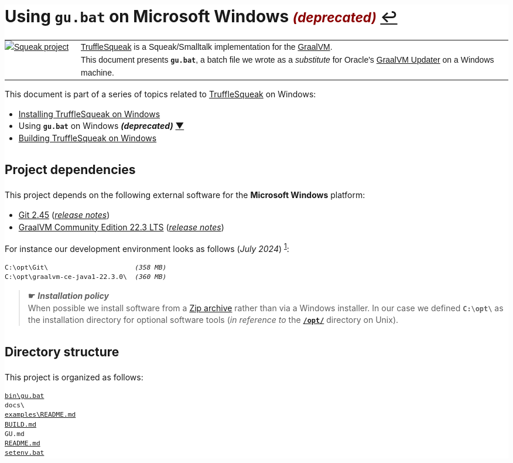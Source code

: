 # <span id="top">Using <code>gu.bat</code> on Microsoft Windows</span> <span style="font-size:80%;font-style:italic;color:darkred;">(deprecated)</span>  <span style="font-size:90%;">[↩](README.md#top)</span>

<table style="font-family:Helvetica,Arial;line-height:1.6;">
  <tr>
  <td style="border:0;padding:0 10px 0 0;min-width:120px;"><a href="https://squeak.org/"><img src="https://squeak.org/static/img/balloon.svg" width="120" alt="Squeak project"/></a></td>
  <td style="border:0;padding:0;vertical-align:text-top;"><a href="https://github.com/hpi-swa/trufflesqueak">TruffleSqueak</a> is a Squeak/Smalltalk implementation for the <a href="https://www.graalvm.org/">GraalVM</a>.<br/>
  This document presents <b><code>gu.bat</code></b>, a batch file we wrote as a <i>substitute</i> for Oracle's <a href="https://www.graalvm.org/docs/reference-manual/install-components/">GraalVM Updater</a> on a Windows machine.
  </td>
  </tr>
</table>

This document is part of a series of topics related to [TruffleSqueak][trufflesqueak] on Windows:

- [Installing TruffleSqueak on Windows](README.md)
- Using **`gu.bat`** on Windows ***(deprecated)*** [**&#9660;**](#bottom)
- [Building TruffleSqueak on Windows](BUILD.md)

## <span id="proj_deps">Project dependencies</span>

This project depends on the following external software for the **Microsoft Windows** platform:

- [Git 2.45][git_downloads] ([*release notes*][git_relnotes])
- [GraalVM Community Edition 22.3 LTS][graalvm_downloads] ([*release notes*][graalvm_relnotes])

For instance our development environment looks as follows (*July 2024*) <sup id="anchor_01">[1](#footnote_01)</sup>:

<pre style="font-size:80%;">
C:\opt\Git\                      <i>(358 MB)</i>
C:\opt\graalvm-ce-java1-22.3.0\  <i>(360 MB)</i>
</pre>

> **&#9755;** ***Installation policy***<br/>
> When possible we install software from a [Zip archive][zip_archive] rather than via a Windows installer. In our case we defined **`C:\opt\`** as the installation directory for optional software tools (*in reference to* the [**`/opt/`**][linux_opt] directory on Unix).

## <span id="structure">Directory structure</span>

This project is organized as follows:
<pre style="font-size:80%;">
<a href="bin/gu.bat">bin\gu.bat</a>
docs\
<a href="examples/README.md">examples\README.md</a>
<a href="BUILD.md">BUILD.md</a>
GU.md
<a href="README.md">README.md</a>
<a href="setenv.bat">setenv.bat</a>
</pre>


[git_downloads]: https://git-scm.com/download/win
[git_relnotes]: https://raw.githubusercontent.com/git/git/master/Documentation/RelNotes/2.41.0.txt
[graalpython]: https://github.com/graalvm/graalpython
[graalvm]: https://www.graalvm.org/
[graalvm_downloads]: https://github.com/graalvm/graalvm-ce-builds/releases
[graalvm_ee_refman]: https://docs.oracle.com/en/graalvm/enterprise/20/guide/
[graalvm_refman]: https://www.graalvm.org/docs/reference-manual/
[graalvm_relnotes]: https://www.graalvm.org/docs/release-notes/20_1/
[gu_ee_refman]: https://docs.oracle.com/en/graalvm/enterprise/20/guide/reference/graalvm-updater.html
[gu_refman]: https://www.graalvm.org/docs/reference-manual/install-components/
[linux_opt]: https://tldp.org/LDP/Linux-Filesystem-Hierarchy/html/opt.html
[powershell]: https://docs.microsoft.com/en-us/powershell/scripting/
[squeak]: https://squeak.org/
[trufflesqueak]: https://github.com/hpi-swa/trufflesqueak
[trufflesqueak_downloads]: https://github.com/hpi-swa/trufflesqueak/releases/
[windows_limitation]: https://support.microsoft.com/en-gb/help/830473/command-prompt-cmd-exe-command-line-string-limitation
[windows_subst]: https://docs.microsoft.com/en-us/windows-server/administration/windows-commands/subst
[zip_archive]: https://www.howtogeek.com/178146/htg-explains-everything-you-need-to-know-about-zipped-files/